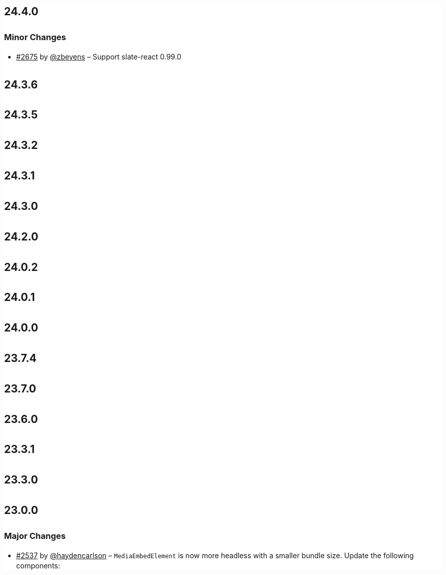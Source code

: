 ## 24.4.0

### Minor Changes

- [#2675](https://github.com/udecode/plate/pull/2675) by [@zbeyens](https://github.com/zbeyens) – Support slate-react 0.99.0

## 24.3.6

## 24.3.5

## 24.3.2

## 24.3.1

## 24.3.0

## 24.2.0

## 24.0.2

## 24.0.1

## 24.0.0

## 23.7.4

## 23.7.0

## 23.6.0

## 23.3.1

## 23.3.0

## 23.0.0

### Major Changes

- [#2537](https://github.com/udecode/plate/pull/2537) by [@haydencarlson](https://github.com/haydencarlson) – `MediaEmbedElement` is now more headless with a smaller bundle size.
  Update the following components:
